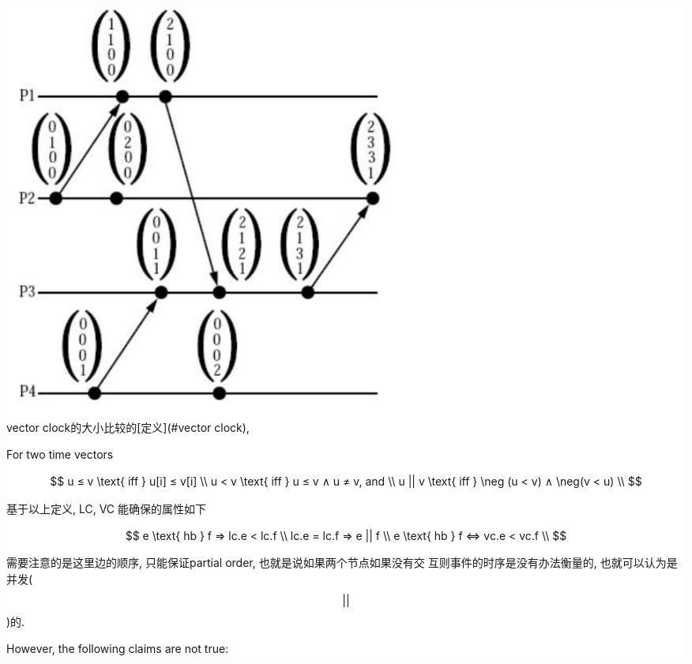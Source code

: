
<a name="vector clock"/>
<img src="/images/clock-and-timestamp/vector_clock.png" width="500"/>

vector clock的大小比较的[定义](#vector clock), 

For two time vectors

$$
u ≤ v \text{ iff } u[i] ≤ v[i] \\
u < v \text{ iff } u ≤ v ∧ u ≠ v, and \\
u || v \text{ iff } \neg (u < v) ∧ \neg(v < u) \\
$$

基于以上定义, LC, VC 能确保的属性如下

$$
e \text{ hb } f ⇒ lc.e < lc.f \\
lc.e = lc.f ⇒ e || f \\
e \text{ hb } f ⇔ vc.e < vc.f \\
$$

需要注意的是这里边的顺序, 只能保证partial order, 也就是说如果两个节点如果没有交
互则事件的时序是没有办法衡量的, 也就可以认为是并发($$||$$)的.

However, the following claims are not true:
